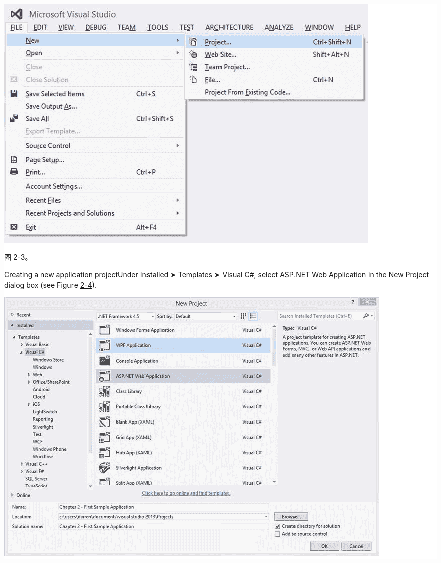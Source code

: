 ![A978-1-4302-6320-3_2_Fig3_HTML.jpg](img/A978-1-4302-6320-3_2_Fig3_HTML.jpg)

图 2-3。

Creating a new application projectUnder Installed ➤ Templates ➤ Visual C#, select ASP.NET Web Application in the New Project dialog box (see Figure [2-4](#Fig4)).  

![A978-1-4302-6320-3_2_Fig4_HTML.jpg](img/A978-1-4302-6320-3_2_Fig4_HTML.jpg)
